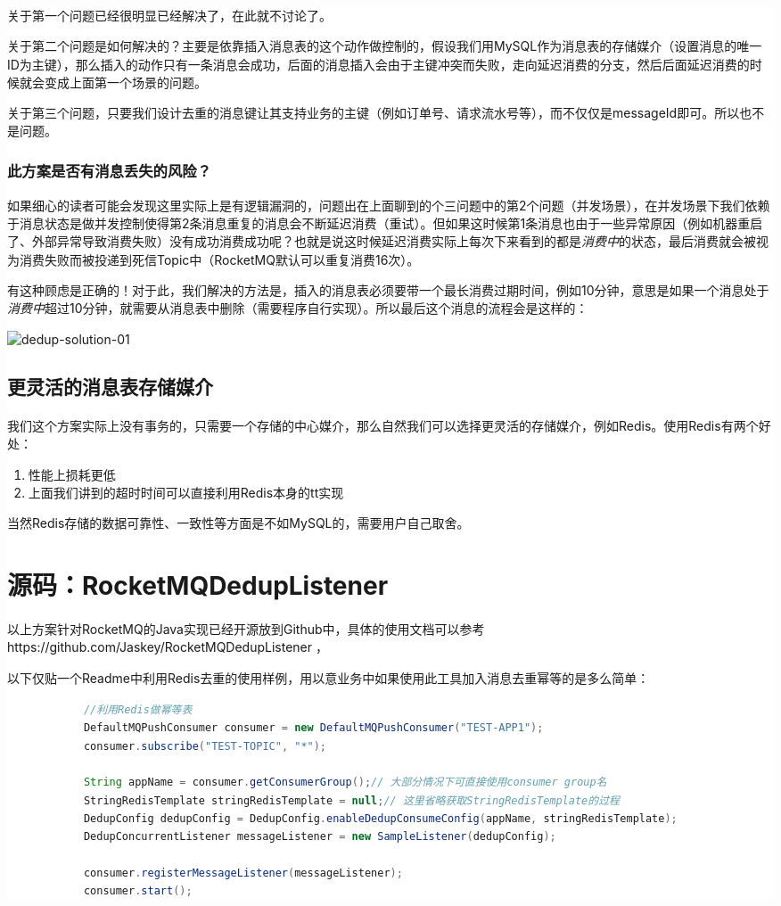 

关于第一个问题已经很明显已经解决了，在此就不讨论了。

关于第二个问题是如何解决的？主要是依靠插入消息表的这个动作做控制的，假设我们用MySQL作为消息表的存储媒介（设置消息的唯一ID为主键），那么插入的动作只有一条消息会成功，后面的消息插入会由于主键冲突而失败，走向延迟消费的分支，然后后面延迟消费的时候就会变成上面第一个场景的问题。

关于第三个问题，只要我们设计去重的消息键让其支持业务的主键（例如订单号、请求流水号等），而不仅仅是messageId即可。所以也不是问题。



### 此方案是否有消息丢失的风险？

如果细心的读者可能会发现这里实际上是有逻辑漏洞的，问题出在上面聊到的个三问题中的第2个问题（并发场景），在并发场景下我们依赖于消息状态是做并发控制使得第2条消息重复的消息会不断延迟消费（重试）。但如果这时候第1条消息也由于一些异常原因（例如机器重启了、外部异常导致消费失败）没有成功消费成功呢？也就是说这时候延迟消费实际上每次下来看到的都是*消费中*的状态，最后消费就会被视为消费失败而被投递到死信Topic中（RocketMQ默认可以重复消费16次）。



有这种顾虑是正确的！对于此，我们解决的方法是，插入的消息表必须要带一个最长消费过期时间，例如10分钟，意思是如果一个消息处于*消费中*超过10分钟，就需要从消息表中删除（需要程序自行实现）。所以最后这个消息的流程会是这样的：



![dedup-solution-01](http://jaskey.github.io/images/message-dedup/dedup-solution-02.png "dedup-solution-02")



## 更灵活的消息表存储媒介

我们这个方案实际上没有事务的，只需要一个存储的中心媒介，那么自然我们可以选择更灵活的存储媒介，例如Redis。使用Redis有两个好处：

1. 性能上损耗更低
2. 上面我们讲到的超时时间可以直接利用Redis本身的tt实现



当然Redis存储的数据可靠性、一致性等方面是不如MySQL的，需要用户自己取舍。



# 源码：RocketMQDedupListener

以上方案针对RocketMQ的Java实现已经开源放到Github中，具体的使用文档可以参考https://github.com/Jaskey/RocketMQDedupListener ，



以下仅贴一个Readme中利用Redis去重的使用样例，用以意业务中如果使用此工具加入消息去重幂等的是多么简单：



```java
            //利用Redis做幂等表
            DefaultMQPushConsumer consumer = new DefaultMQPushConsumer("TEST-APP1");
            consumer.subscribe("TEST-TOPIC", "*");

            String appName = consumer.getConsumerGroup();// 大部分情况下可直接使用consumer group名
            StringRedisTemplate stringRedisTemplate = null;// 这里省略获取StringRedisTemplate的过程
            DedupConfig dedupConfig = DedupConfig.enableDedupConsumeConfig(appName, stringRedisTemplate);
            DedupConcurrentListener messageListener = new SampleListener(dedupConfig);

            consumer.registerMessageListener(messageListener);
            consumer.start();
```
